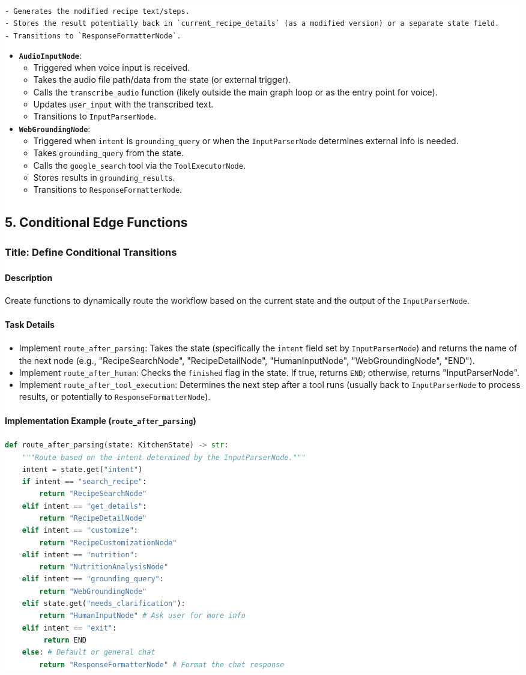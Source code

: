     - Generates the modified recipe text/steps.
    - Stores the result potentially back in `current_recipe_details` (as a modified version) or a separate state field.
    - Transitions to `ResponseFormatterNode`.
- **`AudioInputNode`**:
    - Triggered when voice input is received.
    - Takes the audio file path/data from the state (or external trigger).
    - Calls the `transcribe_audio` function (likely outside the main graph loop or as the entry point for voice).
    - Updates `user_input` with the transcribed text.
    - Transitions to `InputParserNode`.
- **`WebGroundingNode`**:
    - Triggered when `intent` is `grounding_query` or when the `InputParserNode` determines external info is needed.
    - Takes `grounding_query` from the state.
    - Calls the `google_search` tool via the `ToolExecutorNode`.
    - Stores results in `grounding_results`.
    - Transitions to `ResponseFormatterNode`.

## 5. Conditional Edge Functions

### Title: Define Conditional Transitions

#### Description
Create functions to dynamically route the workflow based on the current state and the output of the `InputParserNode`.

#### Task Details
- Implement `route_after_parsing`: Takes the state (specifically the `intent` field set by `InputParserNode`) and returns the name of the next node (e.g., "RecipeSearchNode", "RecipeDetailNode", "HumanInputNode", "WebGroundingNode", "END").
- Implement `route_after_human`: Checks the `finished` flag in the state. If true, returns `END`; otherwise, returns "InputParserNode".
- Implement `route_after_tool_execution`: Determines the next step after a tool runs (usually back to `InputParserNode` to process results, or potentially to `ResponseFormatterNode`).

#### Implementation Example (`route_after_parsing`)
```python
def route_after_parsing(state: KitchenState) -> str:
    """Route based on the intent determined by the InputParserNode."""
    intent = state.get("intent")
    if intent == "search_recipe":
        return "RecipeSearchNode"
    elif intent == "get_details":
        return "RecipeDetailNode"
    elif intent == "customize":
        return "RecipeCustomizationNode"
    elif intent == "nutrition":
        return "NutritionAnalysisNode"
    elif intent == "grounding_query":
        return "WebGroundingNode"
    elif state.get("needs_clarification"):
        return "HumanInputNode" # Ask user for more info
    elif intent == "exit":
         return END
    else: # Default or general chat
        return "ResponseFormatterNode" # Format the chat response
```
